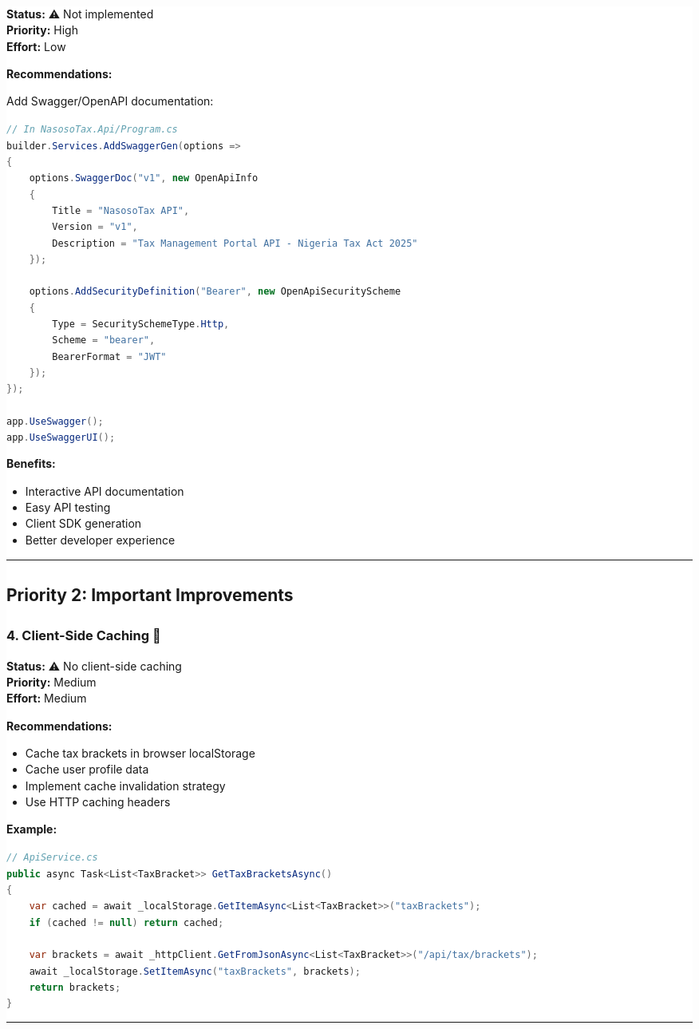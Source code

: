 **Status:** ⚠️ Not implemented  
**Priority:** High  
**Effort:** Low

**Recommendations:**

Add Swagger/OpenAPI documentation:

```csharp
// In NasosoTax.Api/Program.cs
builder.Services.AddSwaggerGen(options =>
{
    options.SwaggerDoc("v1", new OpenApiInfo
    {
        Title = "NasosoTax API",
        Version = "v1",
        Description = "Tax Management Portal API - Nigeria Tax Act 2025"
    });
    
    options.AddSecurityDefinition("Bearer", new OpenApiSecurityScheme
    {
        Type = SecuritySchemeType.Http,
        Scheme = "bearer",
        BearerFormat = "JWT"
    });
});

app.UseSwagger();
app.UseSwaggerUI();
```

**Benefits:**
- Interactive API documentation
- Easy API testing
- Client SDK generation
- Better developer experience

---

## Priority 2: Important Improvements

### 4. Client-Side Caching 💾

**Status:** ⚠️ No client-side caching  
**Priority:** Medium  
**Effort:** Medium

**Recommendations:**
- Cache tax brackets in browser localStorage
- Cache user profile data
- Implement cache invalidation strategy
- Use HTTP caching headers

**Example:**
```csharp
// ApiService.cs
public async Task<List<TaxBracket>> GetTaxBracketsAsync()
{
    var cached = await _localStorage.GetItemAsync<List<TaxBracket>>("taxBrackets");
    if (cached != null) return cached;
    
    var brackets = await _httpClient.GetFromJsonAsync<List<TaxBracket>>("/api/tax/brackets");
    await _localStorage.SetItemAsync("taxBrackets", brackets);
    return brackets;
}
```

---